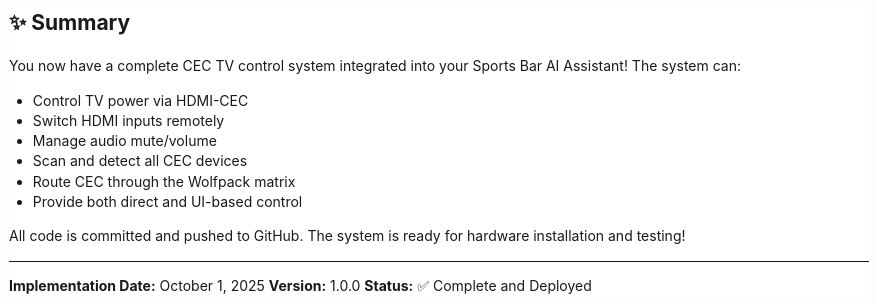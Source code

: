 ## ✨ Summary

You now have a complete CEC TV control system integrated into your Sports Bar AI Assistant! The system can:
- Control TV power via HDMI-CEC
- Switch HDMI inputs remotely
- Manage audio mute/volume
- Scan and detect all CEC devices
- Route CEC through the Wolfpack matrix
- Provide both direct and UI-based control

All code is committed and pushed to GitHub. The system is ready for hardware installation and testing!

---
**Implementation Date:** October 1, 2025
**Version:** 1.0.0
**Status:** ✅ Complete and Deployed
